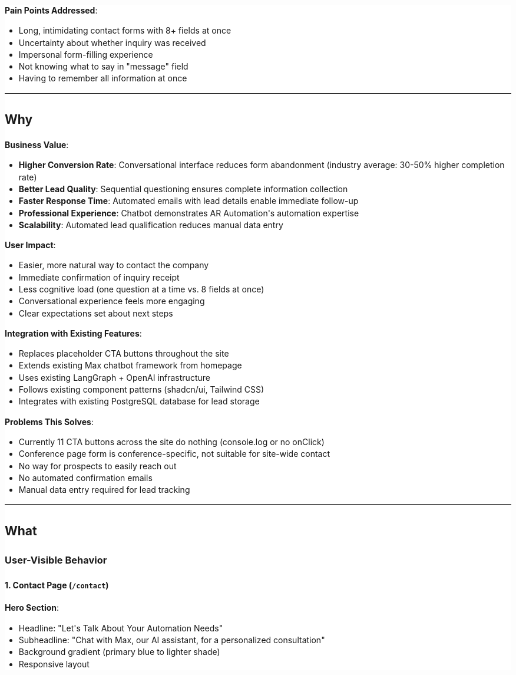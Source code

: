 **Pain Points Addressed**:
- Long, intimidating contact forms with 8+ fields at once
- Uncertainty about whether inquiry was received
- Impersonal form-filling experience
- Not knowing what to say in "message" field
- Having to remember all information at once

---

## Why

**Business Value**:
- **Higher Conversion Rate**: Conversational interface reduces form abandonment (industry average: 30-50% higher completion rate)
- **Better Lead Quality**: Sequential questioning ensures complete information collection
- **Faster Response Time**: Automated emails with lead details enable immediate follow-up
- **Professional Experience**: Chatbot demonstrates AR Automation's automation expertise
- **Scalability**: Automated lead qualification reduces manual data entry

**User Impact**:
- Easier, more natural way to contact the company
- Immediate confirmation of inquiry receipt
- Less cognitive load (one question at a time vs. 8 fields at once)
- Conversational experience feels more engaging
- Clear expectations set about next steps

**Integration with Existing Features**:
- Replaces placeholder CTA buttons throughout the site
- Extends existing Max chatbot framework from homepage
- Uses existing LangGraph + OpenAI infrastructure
- Follows existing component patterns (shadcn/ui, Tailwind CSS)
- Integrates with existing PostgreSQL database for lead storage

**Problems This Solves**:
- Currently 11 CTA buttons across the site do nothing (console.log or no onClick)
- Conference page form is conference-specific, not suitable for site-wide contact
- No way for prospects to easily reach out
- No automated confirmation emails
- Manual data entry required for lead tracking

---

## What

### User-Visible Behavior

#### 1. Contact Page (`/contact`)

**Hero Section**:
- Headline: "Let's Talk About Your Automation Needs"
- Subheadline: "Chat with Max, our AI assistant, for a personalized consultation"
- Background gradient (primary blue to lighter shade)
- Responsive layout

